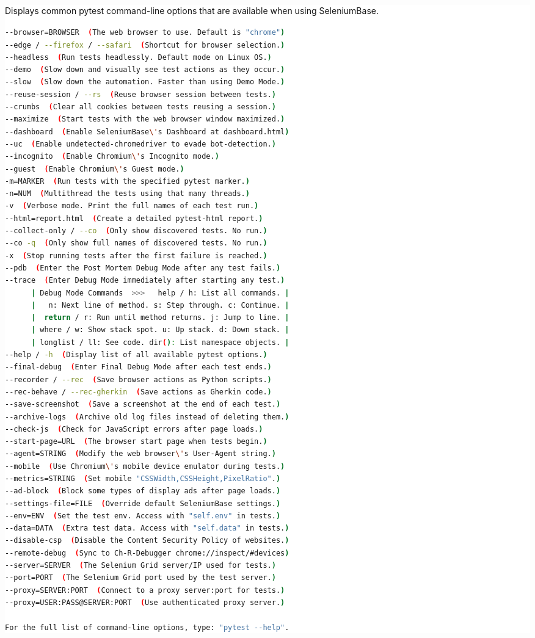 Displays common pytest command-line options
that are available when using SeleniumBase.

```bash
--browser=BROWSER  (The web browser to use. Default is "chrome")
--edge / --firefox / --safari  (Shortcut for browser selection.)
--headless  (Run tests headlessly. Default mode on Linux OS.)
--demo  (Slow down and visually see test actions as they occur.)
--slow  (Slow down the automation. Faster than using Demo Mode.)
--reuse-session / --rs  (Reuse browser session between tests.)
--crumbs  (Clear all cookies between tests reusing a session.)
--maximize  (Start tests with the web browser window maximized.)
--dashboard  (Enable SeleniumBase\'s Dashboard at dashboard.html)
--uc  (Enable undetected-chromedriver to evade bot-detection.)
--incognito  (Enable Chromium\'s Incognito mode.)
--guest  (Enable Chromium\'s Guest mode.)
-m=MARKER  (Run tests with the specified pytest marker.)
-n=NUM  (Multithread the tests using that many threads.)
-v  (Verbose mode. Print the full names of each test run.)
--html=report.html  (Create a detailed pytest-html report.)
--collect-only / --co  (Only show discovered tests. No run.)
--co -q  (Only show full names of discovered tests. No run.)
-x  (Stop running tests after the first failure is reached.)
--pdb  (Enter the Post Mortem Debug Mode after any test fails.)
--trace  (Enter Debug Mode immediately after starting any test.)
      | Debug Mode Commands  >>>   help / h: List all commands. |
      |   n: Next line of method. s: Step through. c: Continue. |
      |  return / r: Run until method returns. j: Jump to line. |
      | where / w: Show stack spot. u: Up stack. d: Down stack. |
      | longlist / ll: See code. dir(): List namespace objects. |
--help / -h  (Display list of all available pytest options.)
--final-debug  (Enter Final Debug Mode after each test ends.)
--recorder / --rec  (Save browser actions as Python scripts.)
--rec-behave / --rec-gherkin  (Save actions as Gherkin code.)
--save-screenshot  (Save a screenshot at the end of each test.)
--archive-logs  (Archive old log files instead of deleting them.)
--check-js  (Check for JavaScript errors after page loads.)
--start-page=URL  (The browser start page when tests begin.)
--agent=STRING  (Modify the web browser\'s User-Agent string.)
--mobile  (Use Chromium\'s mobile device emulator during tests.)
--metrics=STRING  (Set mobile "CSSWidth,CSSHeight,PixelRatio".)
--ad-block  (Block some types of display ads after page loads.)
--settings-file=FILE  (Override default SeleniumBase settings.)
--env=ENV  (Set the test env. Access with "self.env" in tests.)
--data=DATA  (Extra test data. Access with "self.data" in tests.)
--disable-csp  (Disable the Content Security Policy of websites.)
--remote-debug  (Sync to Ch-R-Debugger chrome://inspect/#devices)
--server=SERVER  (The Selenium Grid server/IP used for tests.)
--port=PORT  (The Selenium Grid port used by the test server.)
--proxy=SERVER:PORT  (Connect to a proxy server:port for tests.)
--proxy=USER:PASS@SERVER:PORT  (Use authenticated proxy server.)

For the full list of command-line options, type: "pytest --help".
```
